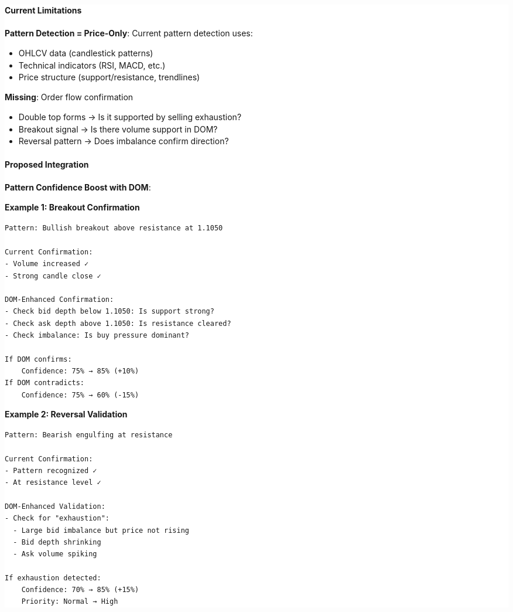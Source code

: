 #### Current Limitations

**Pattern Detection = Price-Only**:
Current pattern detection uses:
- OHLCV data (candlestick patterns)
- Technical indicators (RSI, MACD, etc.)
- Price structure (support/resistance, trendlines)

**Missing**: Order flow confirmation
- Double top forms → Is it supported by selling exhaustion?
- Breakout signal → Is there volume support in DOM?
- Reversal pattern → Does imbalance confirm direction?

#### Proposed Integration

**Pattern Confidence Boost with DOM**:

**Example 1: Breakout Confirmation**
```
Pattern: Bullish breakout above resistance at 1.1050

Current Confirmation:
- Volume increased ✓
- Strong candle close ✓

DOM-Enhanced Confirmation:
- Check bid depth below 1.1050: Is support strong?
- Check ask depth above 1.1050: Is resistance cleared?
- Check imbalance: Is buy pressure dominant?

If DOM confirms:
    Confidence: 75% → 85% (+10%)
If DOM contradicts:
    Confidence: 75% → 60% (-15%)
```

**Example 2: Reversal Validation**
```
Pattern: Bearish engulfing at resistance

Current Confirmation:
- Pattern recognized ✓
- At resistance level ✓

DOM-Enhanced Validation:
- Check for "exhaustion":
  - Large bid imbalance but price not rising
  - Bid depth shrinking
  - Ask volume spiking

If exhaustion detected:
    Confidence: 70% → 85% (+15%)
    Priority: Normal → High
```
